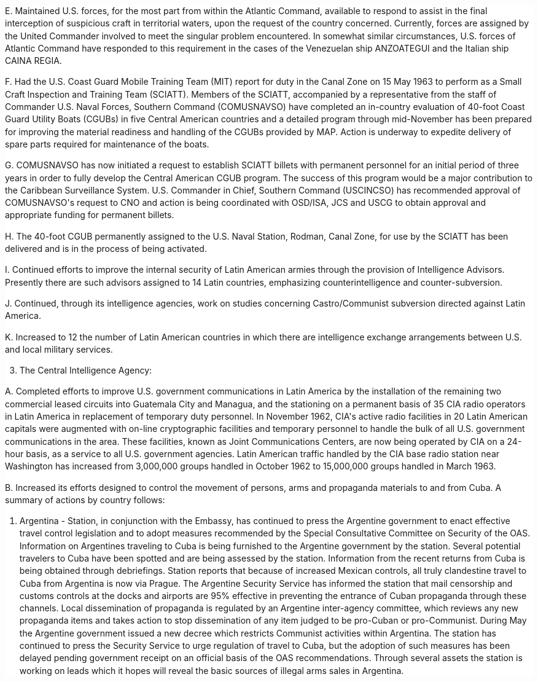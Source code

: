 E. Maintained U.S. forces, for the most part from within the Atlantic Command, available to respond to assist in the final interception of suspicious craft in territorial waters, upon the request of the country concerned. Currently, forces are assigned by the United Commander involved to meet the singular problem encountered. In somewhat similar circumstances, U.S. forces of Atlantic Command have responded to this requirement in the cases of the Venezuelan ship ANZOATEGUI and the Italian ship CAINA REGIA.

F. Had the U.S. Coast Guard Mobile Training Team (MIT) report for duty in the Canal Zone on 15 May 1963 to perform as a Small Craft Inspection and Training Team (SCIATT). Members of the SCIATT, accompanied by a representative from the staff of Commander U.S. Naval Forces, Southern Command (COMUSNAVSO) have completed an in-country evaluation of 40-foot Coast Guard Utility Boats (CGUBs) in five Central American countries and a detailed program through mid-November has been prepared for improving the material readiness and handling of the CGUBs provided by MAP. Action is underway to expedite delivery of spare parts required for maintenance of the boats.

G. COMUSNAVSO has now initiated a request to establish SCIATT billets with permanent personnel for an initial period of three years in order to fully develop the Central American CGUB program. The success of this program would be a major contribution to the Caribbean Surveillance System. U.S. Commander in Chief, Southern Command (USCINCSO) has recommended approval of COMUSNAVSO's request to CNO and action is being coordinated with OSD/ISA, JCS and USCG to obtain approval and appropriate funding for permanent billets.

H. The 40-foot CGUB permanently assigned to the U.S. Naval Station, Rodman, Canal Zone, for use by the SCIATT has been delivered and is in the process of being activated.

I. Continued efforts to improve the internal security of Latin American armies through the provision of Intelligence Advisors. Presently there are such advisors assigned to 14 Latin countries, emphasizing counterintelligence and counter-subversion.

J. Continued, through its intelligence agencies, work on studies concerning Castro/Communist subversion directed against Latin America.

K. Increased to 12 the number of Latin American countries in which there are intelligence exchange arrangements between U.S. and local military services.

3. The Central Intelligence Agency:

A. Completed efforts to improve U.S. government communications in Latin America by the installation of the remaining two commercial leased circuits into Guatemala City and Managua, and the stationing on a permanent basis of 35 CIA radio operators in Latin America in replacement of temporary duty personnel. In November 1962, CIA's active radio facilities in 20 Latin American capitals were augmented with on-line cryptographic facilities and temporary personnel to handle the bulk of all U.S. government communications in the area. These facilities, known as Joint Communications Centers, are now being operated by CIA on a 24-hour basis, as a service to all U.S. government agencies. Latin American traffic handled by the CIA base radio station near Washington has increased from 3,000,000 groups handled in October 1962 to 15,000,000 groups handled in March 1963.

B. Increased its efforts designed to control the movement of persons, arms and propaganda materials to and from Cuba. A summary of actions by country follows:

1. Argentina - Station, in conjunction with the Embassy, has continued to press the Argentine government to enact effective travel control legislation and to adopt measures recommended by the Special Consultative Committee on Security of the OAS. Information on Argentines traveling to Cuba is being furnished to the Argentine government by the station. Several potential travelers to Cuba have been spotted and are being assessed by the station. Information from the recent returns from Cuba is being obtained through debriefings. Station reports that because of increased Mexican controls, all truly clandestine travel to Cuba from Argentina is now via Prague. The Argentine Security Service has informed the station that mail censorship and customs controls at the docks and airports are 95% effective in preventing the entrance of Cuban propaganda through these channels. Local dissemination of propaganda is regulated by an Argentine inter-agency committee, which reviews any new propaganda items and takes action to stop dissemination of any item judged to be pro-Cuban or pro-Communist. During May the Argentine government issued a new decree which restricts Communist activities within Argentina. The station has continued to press the Security Service to urge regulation of travel to Cuba, but the adoption of such measures has been delayed pending government receipt on an official basis of the OAS recommendations. Through several assets the station is working on leads which it hopes will reveal the basic sources of illegal arms sales in Argentina.
